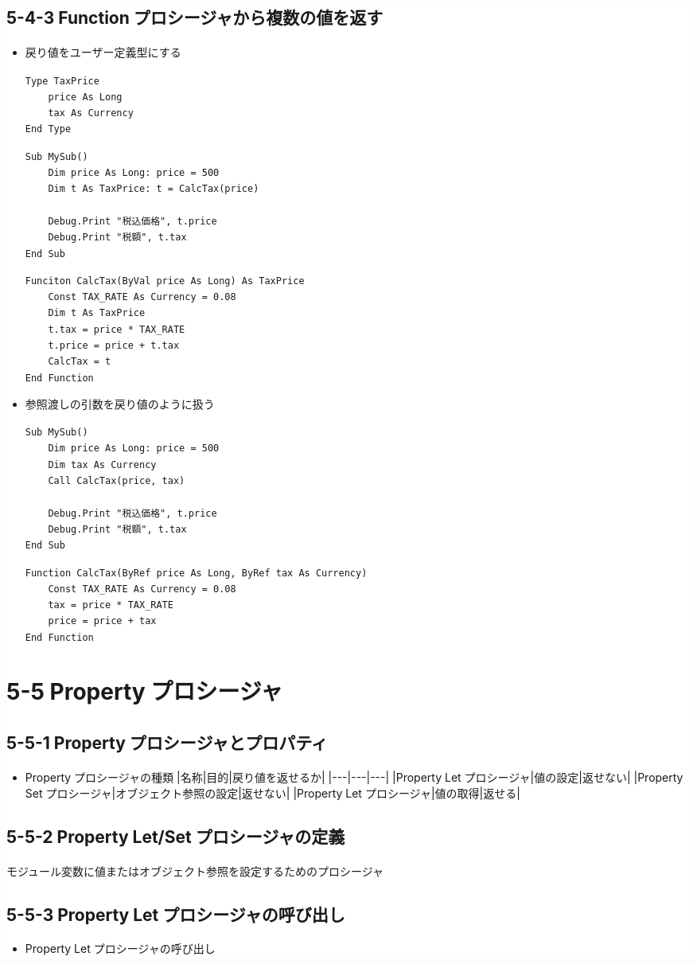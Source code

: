 ## 5-4-3 Function プロシージャから複数の値を返す
- 戻り値をユーザー定義型にする
    ~~~
    Type TaxPrice
        price As Long
        tax As Currency
    End Type
    ~~~
    ~~~
    Sub MySub()
        Dim price As Long: price = 500
        Dim t As TaxPrice: t = CalcTax(price)

        Debug.Print "税込価格", t.price
        Debug.Print "税額", t.tax
    End Sub
    ~~~
    ~~~
    Funciton CalcTax(ByVal price As Long) As TaxPrice
        Const TAX_RATE As Currency = 0.08
        Dim t As TaxPrice
        t.tax = price * TAX_RATE
        t.price = price + t.tax
        CalcTax = t
    End Function
    ~~~
- 参照渡しの引数を戻り値のように扱う
    ~~~
    Sub MySub()
        Dim price As Long: price = 500
        Dim tax As Currency
        Call CalcTax(price, tax)

        Debug.Print "税込価格", t.price
        Debug.Print "税額", t.tax
    End Sub
    ~~~
    ~~~
    Function CalcTax(ByRef price As Long, ByRef tax As Currency)
        Const TAX_RATE As Currency = 0.08
        tax = price * TAX_RATE
        price = price + tax
    End Function
    ~~~
# 5-5 Property プロシージャ
## 5-5-1 Property プロシージャとプロパティ
- Property プロシージャの種類
    |名称|目的|戻り値を返せるか|
    |---|---|---|
    |Property Let プロシージャ|値の設定|返せない|
    |Property Set プロシージャ|オブジェクト参照の設定|返せない|
    |Property Let プロシージャ|値の取得|返せる|
## 5-5-2 Property Let/Set プロシージャの定義
モジュール変数に値またはオブジェクト参照を設定するためのプロシージャ
## 5-5-3 Property Let プロシージャの呼び出し
- Property Let プロシージャの呼び出し